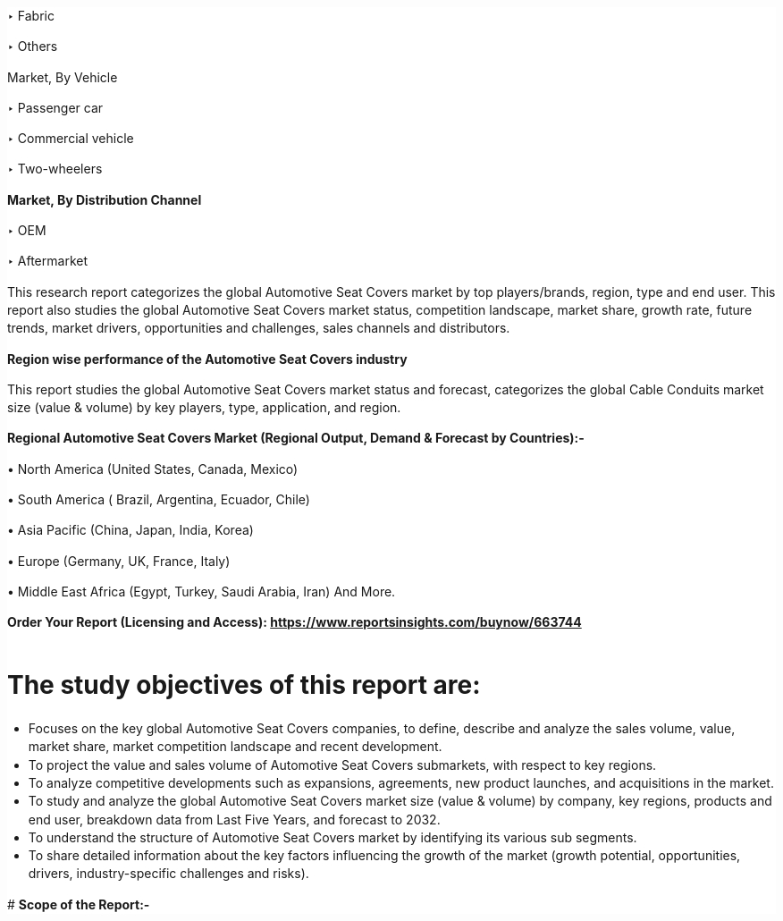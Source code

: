 ‣ Fabric

‣ Others


Market, By Vehicle

‣ Passenger car

‣ Commercial vehicle

‣ Two-wheelers

<Strong>Market, By Distribution Channel</Strong>

‣ OEM

‣ Aftermarket

This research report categorizes the global Automotive Seat Covers market by top players/brands, region, type and end user. This report also studies the global Automotive Seat Covers market status, competition landscape, market share, growth rate, future trends, market drivers, opportunities and challenges, sales channels and distributors.

<strong>Region wise performance of the Automotive Seat Covers industry</strong><strong> </strong>

This report studies the global Automotive Seat Covers market status and forecast, categorizes the global Cable Conduits market size (value &amp; volume) by key players, type, application, and region. 

<strong>Regional Automotive Seat Covers Market (Regional Output, Demand &amp; Forecast by Countries):-</strong>

• North America (United States, Canada, Mexico)

• South America ( Brazil, Argentina, Ecuador, Chile)

• Asia Pacific (China, Japan, India, Korea)

• Europe (Germany, UK, France, Italy)

• Middle East Africa (Egypt, Turkey, Saudi Arabia, Iran) And More.

<strong>Order Your Report (Licensing and Access): <a href=https://www.reportsinsights.com/buynow/663744 style=color:#0000ff;>https://www.reportsinsights.com/buynow/663744</a></strong>

# <strong>The study objectives of this report are:</strong>
<ul>
  <li>Focuses on the key global Automotive Seat Covers companies, to define, describe and analyze the sales volume, value, market share, market competition landscape and recent development.</li>
  <li>To project the value and sales volume of Automotive Seat Covers submarkets, with respect to key regions.</li>
  <li>To analyze competitive developments such as expansions, agreements, new product launches, and acquisitions in the market.</li>
  <li>To study and analyze the global Automotive Seat Covers market size (value &amp; volume) by company, key regions, products and end user, breakdown data from Last Five Years, and forecast to 2032.</li>
  <li>To understand the structure of Automotive Seat Covers market by identifying its various sub segments.</li>
  <li>To share detailed information about the key factors influencing the growth of the market (growth potential, opportunities, drivers, industry-specific challenges and risks).</li>
</ul>
# <strong>Scope of the Report:-</strong><strong> </strong>
